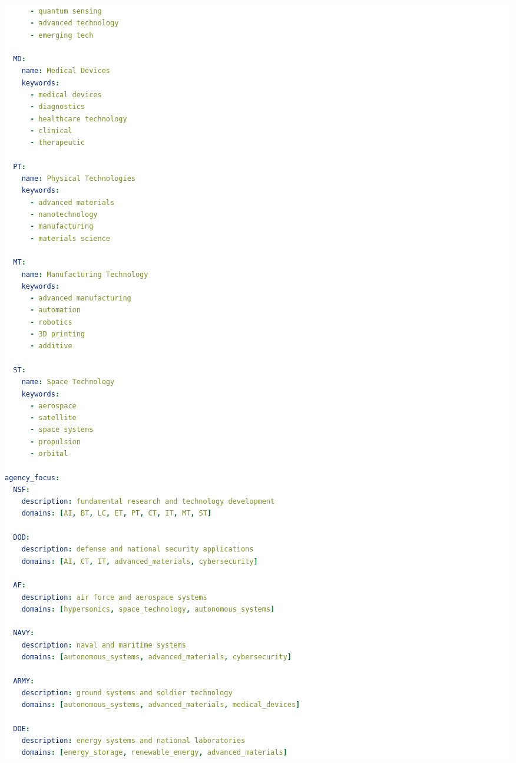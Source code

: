 ```yaml
      - quantum sensing
      - advanced technology
      - emerging tech
  
  MD:
    name: Medical Devices
    keywords:
      - medical devices
      - diagnostics
      - healthcare technology
      - clinical
      - therapeutic
  
  PT:
    name: Physical Technologies
    keywords:
      - advanced materials
      - nanotechnology
      - manufacturing
      - materials science
  
  MT:
    name: Manufacturing Technology
    keywords:
      - advanced manufacturing
      - automation
      - robotics
      - 3D printing
      - additive
  
  ST:
    name: Space Technology
    keywords:
      - aerospace
      - satellite
      - space systems
      - propulsion
      - orbital

agency_focus:
  NSF:
    description: fundamental research and technology development
    domains: [AI, BT, LC, ET, PT, CT, IT, MT, ST]
  
  DOD:
    description: defense and national security applications
    domains: [AI, CT, IT, advanced_materials, cybersecurity]
  
  AF:
    description: air force and aerospace systems
    domains: [hypersonics, space_technology, autonomous_systems]
  
  NAVY:
    description: naval and maritime systems
    domains: [autonomous_systems, advanced_materials, cybersecurity]
  
  ARMY:
    description: ground systems and soldier technology
    domains: [autonomous_systems, advanced_materials, medical_devices]
  
  DOE:
    description: energy systems and national laboratories
    domains: [energy_storage, renewable_energy, advanced_materials]
```